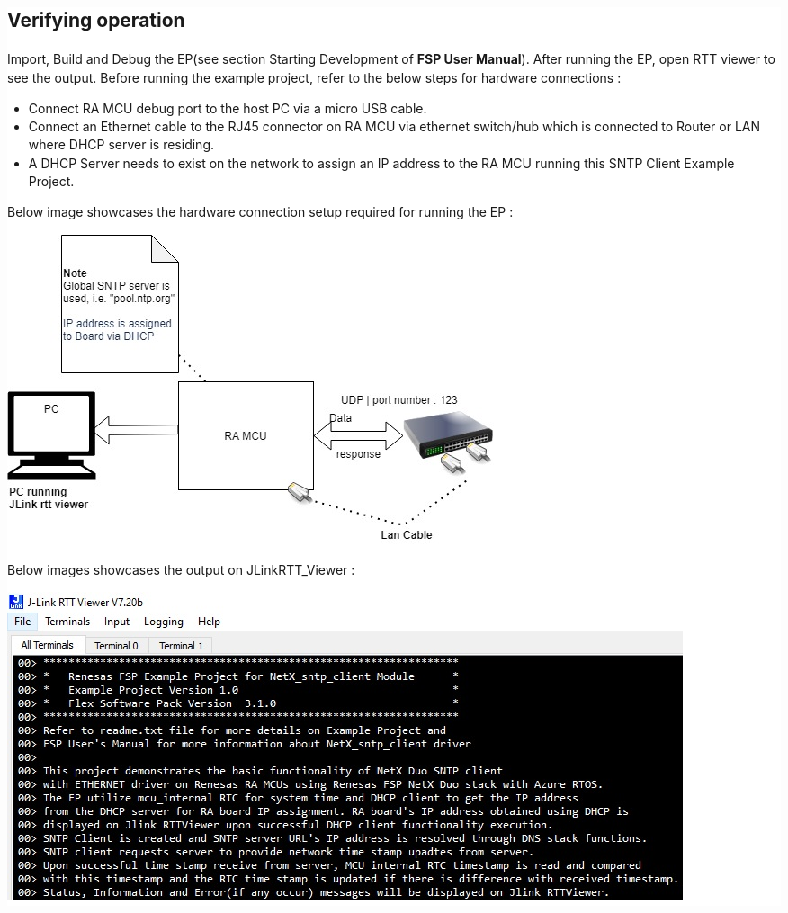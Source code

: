 ## Verifying operation ##
Import, Build and Debug the EP(see section Starting Development of **FSP User Manual**). After running the EP, open RTT viewer to see the output.
Before running the example project, refer to the below steps for hardware connections :
* Connect RA MCU debug port to the host PC via a micro USB cable. 
* Connect an Ethernet cable to the RJ45 connector on RA MCU via ethernet switch/hub which is connected to Router or LAN where DHCP server is residing.
* A DHCP Server needs to exist on the network to assign  an IP address to the RA MCU running this SNTP Client Example Project.

Below image showcases the hardware connection setup required for running the EP :

![sntp_client_hardware_setup](images/sntp_client.jpg "SNTP Client Hardware Setup")

Below images showcases the output on JLinkRTT_Viewer :

![sntp_client_rtt_output](images/sntp_client_banner.jpg "SNTP Client Banner")
